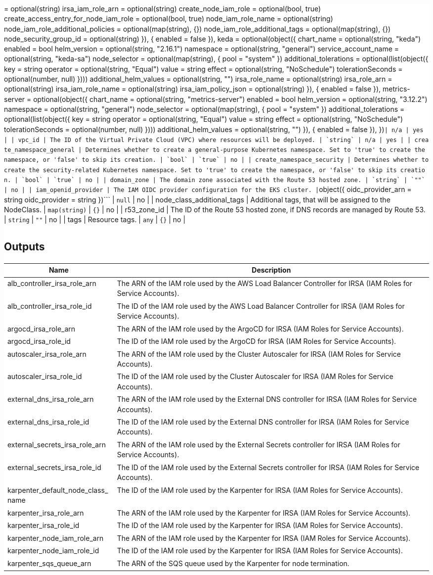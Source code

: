 = optional(string) irsa_iam_role_arn = optional(string) create_node_iam_role = optional(bool, true) create_access_entry_for_node_iam_role = optional(bool, true) node_iam_role_name = optional(string) node_iam_role_additional_policies = optional(map(string), {}) node_iam_role_additional_tags = optional(map(string), {}) node_security_group_id = optional(string) }), { enabled = false }), keda = optional(object({ chart_name = optional(string, "keda") enabled = bool helm_version = optional(string, "2.16.1") namespace = optional(string, "general") service_account_name = optional(string, "keda-sa") node_selector = optional(map(string), { pool = "system" }) additional_tolerations = optional(list(object({ key = string operator = optional(string, "Equal") value = string effect = optional(string, "NoSchedule") tolerationSeconds = optional(number, null) }))) additional_helm_values = optional(string, "") irsa_role_name = optional(string) irsa_role_arn = optional(string) irsa_iam_role_name = optional(string) irsa_iam_policy_json = optional(string) }), { enabled = false }), metrics-server = optional(object({ chart_name = optional(string, "metrics-server") enabled = bool helm_version = optional(string, "3.12.2") namespace = optional(string, "general") node_selector = optional(map(string), { pool = "system" }) additional_tolerations = optional(list(object({ key = string operator = optional(string, "Equal") value = string effect = optional(string, "NoSchedule") tolerationSeconds = optional(number, null) }))) additional_helm_values = optional(string, "") }), { enabled = false }), })``` | n/a | yes |
| vpc_id | The ID of the Virtual Private Cloud (VPC) where resources will be deployed. | `string` | n/a | yes |
| create_namespace_general | Determines whether to create a general-purpose Kubernetes namespace. Set to 'true' to create the namespace, or 'false' to skip its creation. | `bool` | `true` | no |
| create_namespace_security | Determines whether to create the security-related Kubernetes namespace. Set to 'true' to create the namespace, or 'false' to skip its creation. | `bool` | `true` | no |
| domain_zone | The domain zone associated with the Route 53 hosted zone. | `string` | `""` | no |
| iam_openid_provider | The IAM OIDC provider configuration for the EKS cluster. | ```object({ oidc_provider_arn = string oidc_provider = string })``` | `null` | no |
| node_class_additional_tags | Additional tags, that will be assigned to the NodeClass. | `map(string)` | `{}` | no |
| r53_zone_id | The ID of the Route 53 hosted zone, if DNS records are managed by Route 53. | `string` | `""` | no |
| tags | Resource tags. | `any` | `{}` | no |

## Outputs

| Name | Description |
|------|-------------|
| alb_controller_irsa_role_arn | The ARN of the IAM role used by the AWS Load Balancer Controller for IRSA (IAM Roles for Service Accounts). |
| alb_controller_irsa_role_id | The ID of the IAM role used by the AWS Load Balancer Controller for IRSA (IAM Roles for Service Accounts). |
| argocd_irsa_role_arn | The ARN of the IAM role used by the ArgoCD for IRSA (IAM Roles for Service Accounts). |
| argocd_irsa_role_id | The ID of the IAM role used by the ArgoCD for IRSA (IAM Roles for Service Accounts). |
| autoscaler_irsa_role_arn | The ARN of the IAM role used by the Cluster Autoscaler for IRSA (IAM Roles for Service Accounts). |
| autoscaler_irsa_role_id | The ID of the IAM role used by the Cluster Autoscaler for IRSA (IAM Roles for Service Accounts). |
| external_dns_irsa_role_arn | The ARN of the IAM role used by the External DNS controller for IRSA (IAM Roles for Service Accounts). |
| external_dns_irsa_role_id | The ID of the IAM role used by the External DNS controller for IRSA (IAM Roles for Service Accounts). |
| external_secrets_irsa_role_arn | The ARN of the IAM role used by the External Secrets controller for IRSA (IAM Roles for Service Accounts). |
| external_secrets_irsa_role_id | The ID of the IAM role used by the External Secrets controller for IRSA (IAM Roles for Service Accounts). |
| karpenter_default_node_class_name | The ID of the IAM role used by the Karpenter for IRSA (IAM Roles for Service Accounts). |
| karpenter_irsa_role_arn | The ARN of the IAM role used by the Karpenter for IRSA (IAM Roles for Service Accounts). |
| karpenter_irsa_role_id | The ID of the IAM role used by the Karpenter for IRSA (IAM Roles for Service Accounts). |
| karpenter_node_iam_role_arn | The ARN of the IAM role used by the Karpenter for IRSA (IAM Roles for Service Accounts). |
| karpenter_node_iam_role_id | The ID of the IAM role used by the Karpenter for IRSA (IAM Roles for Service Accounts). |
| karpenter_sqs_queue_arn | The ARN of the SQS queue used by the Karpenter for node termination. |